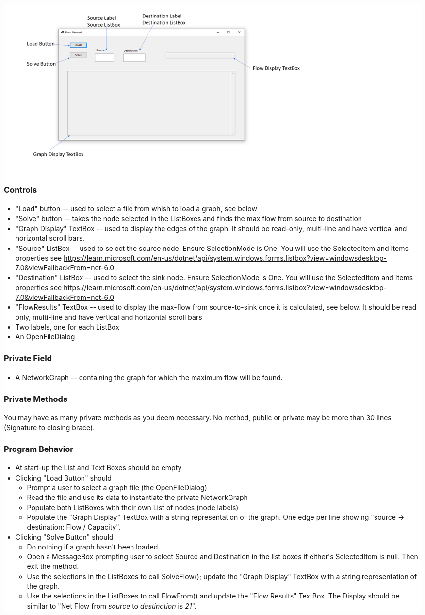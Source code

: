 ![UI Names](images/004.png)

### Controls

* "Load" button -- used to select a file from whish to load a graph, see below
* "Solve" button -- takes the node selected in the ListBoxes and finds the max flow from source to destination
* "Graph Display" TextBox -- used to display the edges of the graph.  It should be read-only, multi-line and have vertical and horizontal scroll bars.
* "Source" ListBox -- used to select the source node. Ensure SelectionMode is One. You will use the SelectedItem and Items properties see https://learn.microsoft.com/en-us/dotnet/api/system.windows.forms.listbox?view=windowsdesktop-7.0&viewFallbackFrom=net-6.0
* "Destination" ListBox -- used to select  the sink node. Ensure SelectionMode is One. You will use the SelectedItem and Items properties see https://learn.microsoft.com/en-us/dotnet/api/system.windows.forms.listbox?view=windowsdesktop-7.0&viewFallbackFrom=net-6.0
* "FlowResults" TextBox -- used to display the max-flow from source-to-sink once it is calculated, see below.  It should be read only, multi-line and have vertical and horizontal scroll bars
* Two labels, one for each ListBox
* An OpenFileDialog

### Private Field

* A NetworkGraph -- containing the graph for which  the maximum flow will be found.

### Private Methods

You may have as many private methods as you deem necessary.  No method, public or private may be more than 30 lines (Signature to closing brace).

### Program Behavior

* At start-up the  List and Text Boxes should be empty
* Clicking "Load Button" should
    * Prompt a user to select a graph file (the OpenFileDialog)
    * Read the file and use its data to instantiate the private NetworkGraph
    * Populate both ListBoxes with their own List of nodes (node labels) 
    * Populate the "Graph Display" TextBox with a string representation of the graph.  One edge per line showing "source -> destination: Flow / Capacity".
* Clicking "Solve Button" should
    * Do nothing if a graph hasn't been loaded
    * Open a MessageBox prompting user to select Source and Destination in the list boxes if either's SelectedItem is null. Then exit the method.
    * Use the selections in the ListBoxes to call SolveFlow(); update the "Graph Display" TextBox with a string representation of the graph.
    * Use the selections in the ListBoxes to call FlowFrom() and update the "Flow Results" TextBox.  The Display should be similar to "Net Flow from _source_ to _destination_ is _21_".
